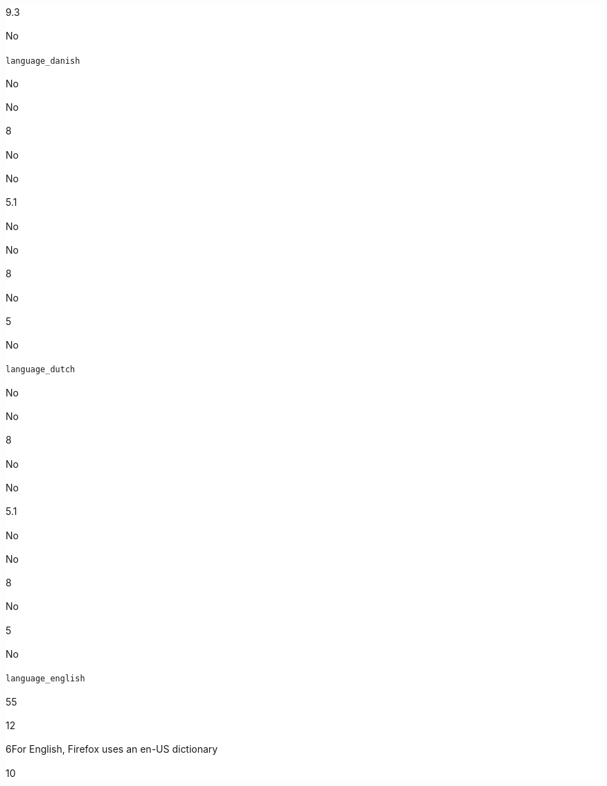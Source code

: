 9.3

No

`language_danish`

No

No

8

No

No

5.1

No

No

8

No

5

No

`language_dutch`

No

No

8

No

No

5.1

No

No

8

No

5

No

`language_english`

55

12

6For English, Firefox uses an en-US dictionary

10
